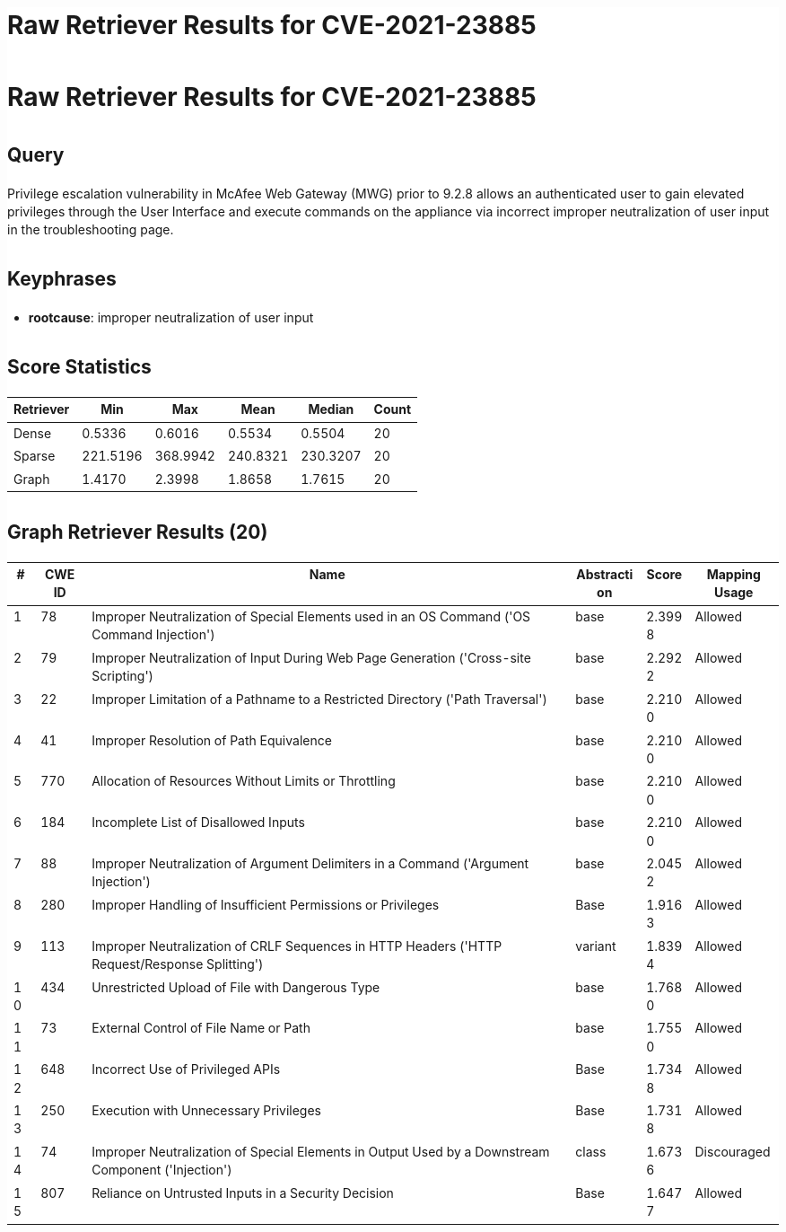 # Raw Retriever Results for CVE-2021-23885

# Raw Retriever Results for CVE-2021-23885

## Query
Privilege escalation vulnerability in McAfee Web Gateway (MWG) prior to 9.2.8 allows an authenticated user to gain elevated privileges through the User Interface and execute commands on the appliance via incorrect improper neutralization of user input in the troubleshooting page.

## Keyphrases
- **rootcause**: improper neutralization of user input

## Score Statistics
| Retriever | Min | Max | Mean | Median | Count |
|-----------|-----|-----|------|--------|-------|
| Dense | 0.5336 | 0.6016 | 0.5534 | 0.5504 | 20 |
| Sparse | 221.5196 | 368.9942 | 240.8321 | 230.3207 | 20 |
| Graph | 1.4170 | 2.3998 | 1.8658 | 1.7615 | 20 |

## Graph Retriever Results (20)
| # | CWE ID | Name | Abstraction | Score | Mapping Usage |
|---|--------|------|-------------|-------|---------------|
| 1 | 78 | Improper Neutralization of Special Elements used in an OS Command ('OS Command Injection') | base | 2.3998 | Allowed |
| 2 | 79 | Improper Neutralization of Input During Web Page Generation ('Cross-site Scripting') | base | 2.2922 | Allowed |
| 3 | 22 | Improper Limitation of a Pathname to a Restricted Directory ('Path Traversal') | base | 2.2100 | Allowed |
| 4 | 41 | Improper Resolution of Path Equivalence | base | 2.2100 | Allowed |
| 5 | 770 | Allocation of Resources Without Limits or Throttling | base | 2.2100 | Allowed |
| 6 | 184 | Incomplete List of Disallowed Inputs | base | 2.2100 | Allowed |
| 7 | 88 | Improper Neutralization of Argument Delimiters in a Command ('Argument Injection') | base | 2.0452 | Allowed |
| 8 | 280 | Improper Handling of Insufficient Permissions or Privileges  | Base | 1.9163 | Allowed |
| 9 | 113 | Improper Neutralization of CRLF Sequences in HTTP Headers ('HTTP Request/Response Splitting') | variant | 1.8394 | Allowed |
| 10 | 434 | Unrestricted Upload of File with Dangerous Type | base | 1.7680 | Allowed |
| 11 | 73 | External Control of File Name or Path | base | 1.7550 | Allowed |
| 12 | 648 | Incorrect Use of Privileged APIs | Base | 1.7348 | Allowed |
| 13 | 250 | Execution with Unnecessary Privileges | Base | 1.7318 | Allowed |
| 14 | 74 | Improper Neutralization of Special Elements in Output Used by a Downstream Component ('Injection') | class | 1.6736 | Discouraged |
| 15 | 807 | Reliance on Untrusted Inputs in a Security Decision | Base | 1.6477 | Allowed |

